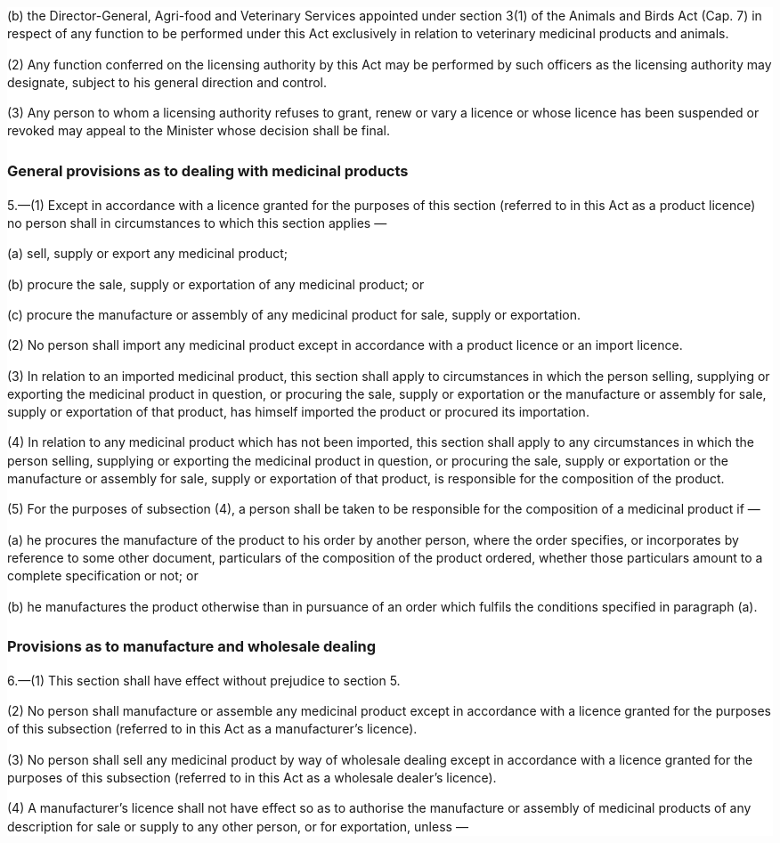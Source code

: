 (b) the Director-General, Agri-food and Veterinary Services appointed under section 3(1) of the Animals and Birds Act (Cap. 7) in respect of any function to be performed under this Act exclusively in relation to veterinary medicinal products and animals.

(2) Any function conferred on the licensing authority by this Act may be performed by such officers as the licensing authority may designate, subject to his general direction and control.

(3) Any person to whom a licensing authority refuses to grant, renew or vary a licence or whose licence has been suspended or revoked may appeal to the Minister whose decision shall be final.

### General provisions as to dealing with medicinal products

5\.—(1) Except in accordance with a licence granted for the purposes of this section (referred to in this Act as a product licence) no person shall in circumstances to which this section applies —

(a) sell, supply or export any medicinal product;

(b) procure the sale, supply or exportation of any medicinal product; or

(c) procure the manufacture or assembly of any medicinal product for sale, supply or exportation.

(2) No person shall import any medicinal product except in accordance with a product licence or an import licence.

(3) In relation to an imported medicinal product, this section shall apply to circumstances in which the person selling, supplying or exporting the medicinal product in question, or procuring the sale, supply or exportation or the manufacture or assembly for sale, supply or exportation of that product, has himself imported the product or procured its importation.

(4) In relation to any medicinal product which has not been imported, this section shall apply to any circumstances in which the person selling, supplying or exporting the medicinal product in question, or procuring the sale, supply or exportation or the manufacture or assembly for sale, supply or exportation of that product, is responsible for the composition of the product.

(5) For the purposes of subsection (4), a person shall be taken to be responsible for the composition of a medicinal product if —

(a) he procures the manufacture of the product to his order by another person, where the order specifies, or incorporates by reference to some other document, particulars of the composition of the product ordered, whether those particulars amount to a complete specification or not; or

(b) he manufactures the product otherwise than in pursuance of an order which fulfils the conditions specified in paragraph (a).

### Provisions as to manufacture and wholesale dealing

6\.—(1) This section shall have effect without prejudice to section 5.

(2) No person shall manufacture or assemble any medicinal product except in accordance with a licence granted for the purposes of this subsection (referred to in this Act as a manufacturer’s licence).

(3) No person shall sell any medicinal product by way of wholesale dealing except in accordance with a licence granted for the purposes of this subsection (referred to in this Act as a wholesale dealer’s licence).

(4) A manufacturer’s licence shall not have effect so as to authorise the manufacture or assembly of medicinal products of any description for sale or supply to any other person, or for exportation, unless —
